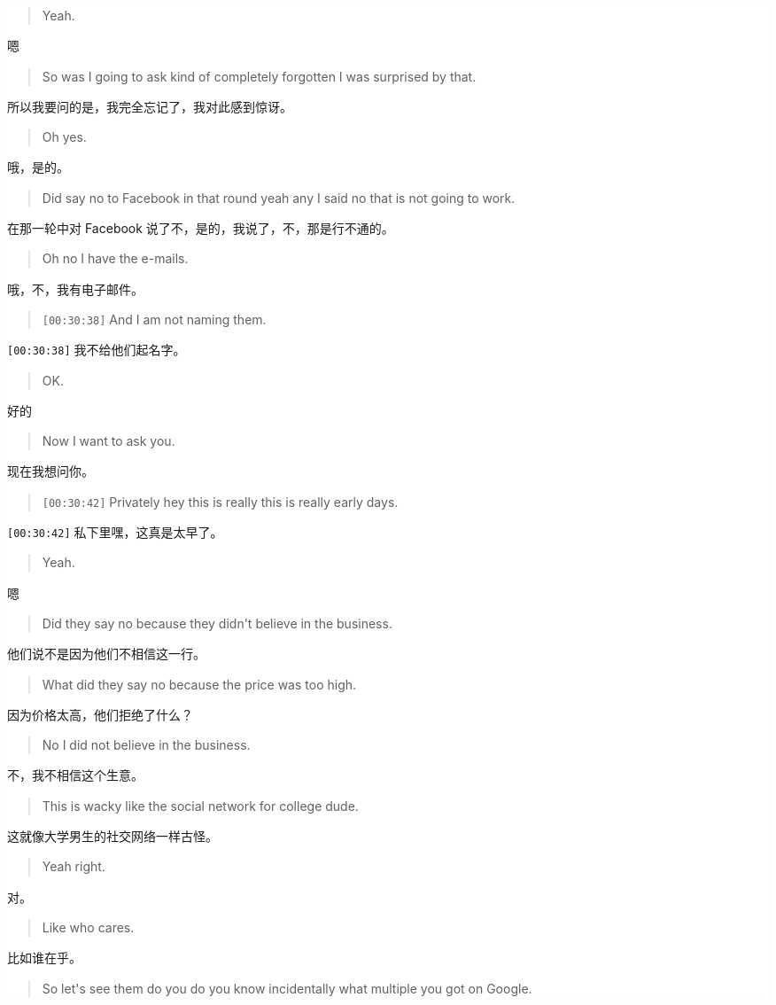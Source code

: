 > Yeah.

嗯

> So was I going to ask kind of completely forgotten I was surprised by that.

所以我要问的是，我完全忘记了，我对此感到惊讶。

> Oh yes.

哦，是的。

> Did say no to Facebook in that round yeah any I said no that is not going to work.

在那一轮中对 Facebook 说了不，是的，我说了，不，那是行不通的。

> Oh no I have the e-mails.

哦，不，我有电子邮件。

> `[00:30:38]` And I am not naming them.

`[00:30:38]` 我不给他们起名字。

> OK.

好的

> Now I want to ask you.

现在我想问你。

> `[00:30:42]` Privately hey this is really this is really early days.

`[00:30:42]` 私下里嘿，这真是太早了。

> Yeah.

嗯

> Did they say no because they didn\'t believe in the business.

他们说不是因为他们不相信这一行。

> What did they say no because the price was too high.

因为价格太高，他们拒绝了什么？

> No I did not believe in the business.

不，我不相信这个生意。

> This is wacky like the social network for college dude.

这就像大学男生的社交网络一样古怪。

> Yeah right.

对。

> Like who cares.

比如谁在乎。

> So let\'s see them do you do you know incidentally what multiple you got on Google.
